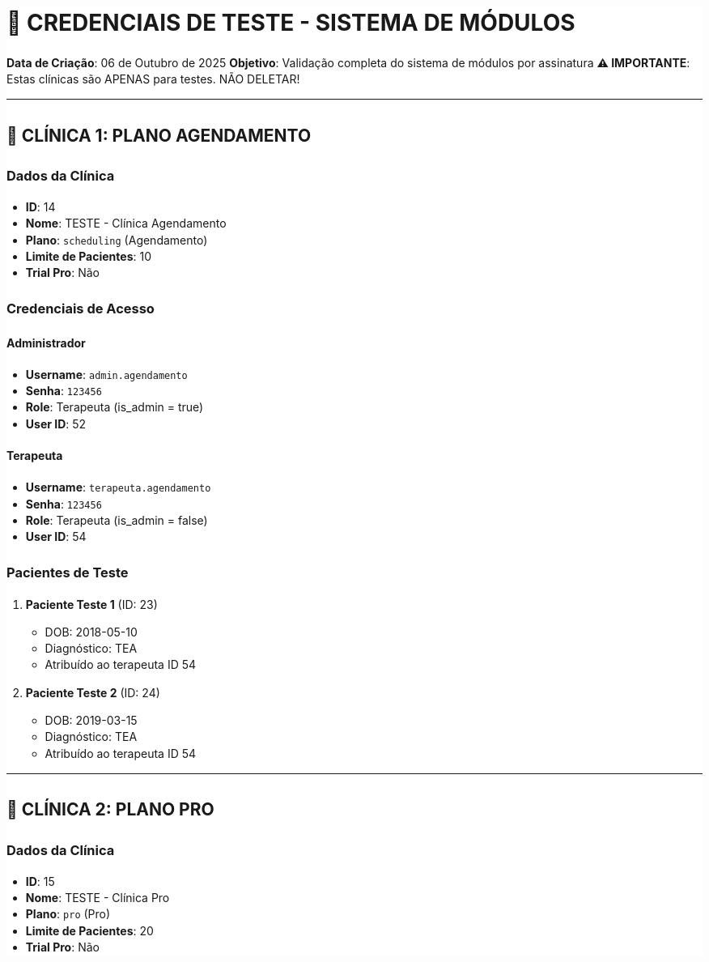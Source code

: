 # 🧪 CREDENCIAIS DE TESTE - SISTEMA DE MÓDULOS

**Data de Criação**: 06 de Outubro de 2025
**Objetivo**: Validação completa do sistema de módulos por assinatura
**⚠️ IMPORTANTE**: Estas clínicas são APENAS para testes. NÃO DELETAR!

---

## 📅 CLÍNICA 1: PLANO AGENDAMENTO

### Dados da Clínica
- **ID**: 14
- **Nome**: TESTE - Clínica Agendamento
- **Plano**: `scheduling` (Agendamento)
- **Limite de Pacientes**: 10
- **Trial Pro**: Não

### Credenciais de Acesso

#### Administrador
- **Username**: `admin.agendamento`
- **Senha**: `123456`
- **Role**: Terapeuta (is_admin = true)
- **User ID**: 52

#### Terapeuta
- **Username**: `terapeuta.agendamento`
- **Senha**: `123456`
- **Role**: Terapeuta (is_admin = false)
- **User ID**: 54

### Pacientes de Teste
1. **Paciente Teste 1** (ID: 23)
   - DOB: 2018-05-10
   - Diagnóstico: TEA
   - Atribuído ao terapeuta ID 54

2. **Paciente Teste 2** (ID: 24)
   - DOB: 2019-03-15
   - Diagnóstico: TEA
   - Atribuído ao terapeuta ID 54

---

## 🚀 CLÍNICA 2: PLANO PRO

### Dados da Clínica
- **ID**: 15
- **Nome**: TESTE - Clínica Pro
- **Plano**: `pro` (Pro)
- **Limite de Pacientes**: 20
- **Trial Pro**: Não
